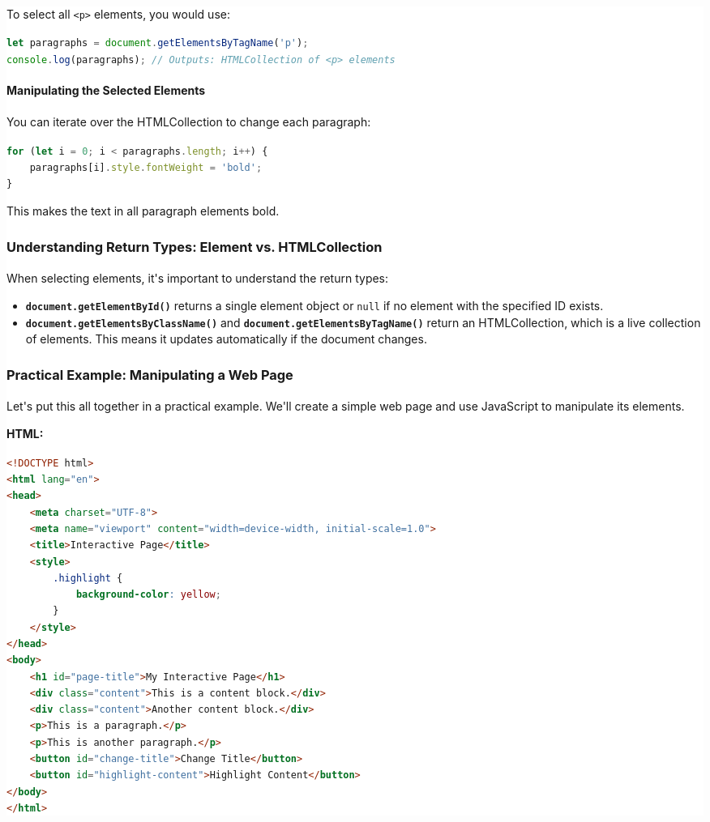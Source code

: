 ```html
```

To select all `<p>` elements, you would use:

```javascript
let paragraphs = document.getElementsByTagName('p');
console.log(paragraphs); // Outputs: HTMLCollection of <p> elements
```

#### Manipulating the Selected Elements

You can iterate over the HTMLCollection to change each paragraph:

```javascript
for (let i = 0; i < paragraphs.length; i++) {
    paragraphs[i].style.fontWeight = 'bold';
}
```

This makes the text in all paragraph elements bold.

### Understanding Return Types: Element vs. HTMLCollection

When selecting elements, it's important to understand the return types:

- **`document.getElementById()`** returns a single element object or `null` if no element with the specified ID exists.
- **`document.getElementsByClassName()`** and **`document.getElementsByTagName()`** return an HTMLCollection, which is a live collection of elements. This means it updates automatically if the document changes.

### Practical Example: Manipulating a Web Page

Let's put this all together in a practical example. We'll create a simple web page and use JavaScript to manipulate its elements.

**HTML:**

```html
<!DOCTYPE html>
<html lang="en">
<head>
    <meta charset="UTF-8">
    <meta name="viewport" content="width=device-width, initial-scale=1.0">
    <title>Interactive Page</title>
    <style>
        .highlight {
            background-color: yellow;
        }
    </style>
</head>
<body>
    <h1 id="page-title">My Interactive Page</h1>
    <div class="content">This is a content block.</div>
    <div class="content">Another content block.</div>
    <p>This is a paragraph.</p>
    <p>This is another paragraph.</p>
    <button id="change-title">Change Title</button>
    <button id="highlight-content">Highlight Content</button>
</body>
</html>
```
